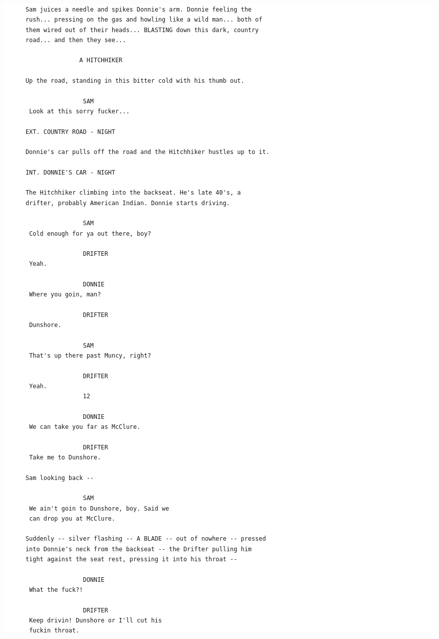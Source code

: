           Sam juices a needle and spikes Donnie's arm. Donnie feeling the
          rush... pressing on the gas and howling like a wild man... both of
          them wired out of their heads... BLASTING down this dark, country
          road... and then they see...
                         
                         A HITCHHIKER
                         
          Up the road, standing in this bitter cold with his thumb out.
                         
                          SAM
           Look at this sorry fucker...
                         
          EXT. COUNTRY ROAD - NIGHT
                         
          Donnie's car pulls off the road and the Hitchhiker hustles up to it.
                         
          INT. DONNIE'S CAR - NIGHT
                         
          The Hitchhiker climbing into the backseat. He's late 40's, a
          drifter, probably American Indian. Donnie starts driving.
                         
                          SAM
           Cold enough for ya out there, boy?
                         
                          DRIFTER
           Yeah.
                         
                          DONNIE
           Where you goin, man?
                         
                          DRIFTER
           Dunshore.
                         
                          SAM
           That's up there past Muncy, right?
                         
                          DRIFTER
           Yeah.
                          12
                         
                          DONNIE
           We can take you far as McClure.
                         
                          DRIFTER
           Take me to Dunshore.
                         
          Sam looking back --
                         
                          SAM
           We ain't goin to Dunshore, boy. Said we
           can drop you at McClure.
                         
          Suddenly -- silver flashing -- A BLADE -- out of nowhere -- pressed
          into Donnie's neck from the backseat -- the Drifter pulling him
          tight against the seat rest, pressing it into his throat --
                         
                          DONNIE
           What the fuck?!
                         
                          DRIFTER
           Keep drivin! Dunshore or I'll cut his
           fuckin throat.
                         